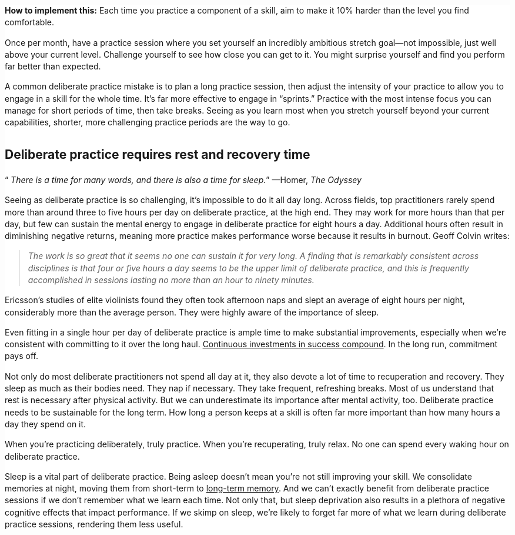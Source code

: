 **How to implement this:** Each time you practice a component of a skill, aim to make it 10% harder than the level you find comfortable.

Once per month, have a practice session where you set yourself an incredibly ambitious stretch goal—not impossible, just well above your current level. Challenge yourself to see how close you can get to it. You might surprise yourself and find you perform far better than expected.

A common deliberate practice mistake is to plan a long practice session, then adjust the intensity of your practice to allow you to engage in a skill for the whole time. It’s far more effective to engage in “sprints.” Practice with the most intense focus you can manage for short periods of time, then take breaks. Seeing as you learn most when you stretch yourself beyond your current capabilities, shorter, more challenging practice periods are the way to go.

## Deliberate practice requires rest and recovery time

“ *There is a time for many words, and there is also a time for sleep.*” —Homer, *The Odyssey*

Seeing as deliberate practice is so challenging, it’s impossible to do it all day long. Across fields, top practitioners rarely spend more than around three to five hours per day on deliberate practice, at the high end. They may work for more hours than that per day, but few can sustain the mental energy to engage in deliberate practice for eight hours a day. Additional hours often result in diminishing negative returns, meaning more practice makes performance worse because it results in burnout. Geoff Colvin writes:

> *The work is so great that it seems no one can sustain it for very long. A finding that is remarkably consistent across disciplines is that four or five hours a day seems to be the upper limit of deliberate practice, and this is frequently accomplished in sessions lasting no more than an hour to ninety minutes.*

Ericsson’s studies of elite violinists found they often took afternoon naps and slept an average of eight hours per night, considerably more than the average person. They were highly aware of the importance of sleep.

Even fitting in a single hour per day of deliberate practice is ample time to make substantial improvements, especially when we’re consistent with committing to it over the long haul. [Continuous investments in success compound](https://fs.blog/2018/10/long-game/). In the long run, commitment pays off.

Not only do most deliberate practitioners not spend all day at it, they also devote a lot of time to recuperation and recovery. They sleep as much as their bodies need. They nap if necessary. They take frequent, refreshing breaks. Most of us understand that rest is necessary after physical activity. But we can underestimate its importance after mental activity, too. Deliberate practice needs to be sustainable for the long term. How long a person keeps at a skill is often far more important than how many hours a day they spend on it.

When you’re practicing deliberately, truly practice. When you’re recuperating, truly relax. No one can spend every waking hour on deliberate practice.

Sleep is a vital part of deliberate practice. Being asleep doesn’t mean you’re not still improving your skill. We consolidate memories at night, moving them from short-term to [long-term memory](https://www.ncbi.nlm.nih.gov/pmc/articles/PMC3768102/). And we can’t exactly benefit from deliberate practice sessions if we don’t remember what we learn each time. Not only that, but sleep deprivation also results in a plethora of negative cognitive effects that impact performance. If we skimp on sleep, we’re likely to forget far more of what we learn during deliberate practice sessions, rendering them less useful.
